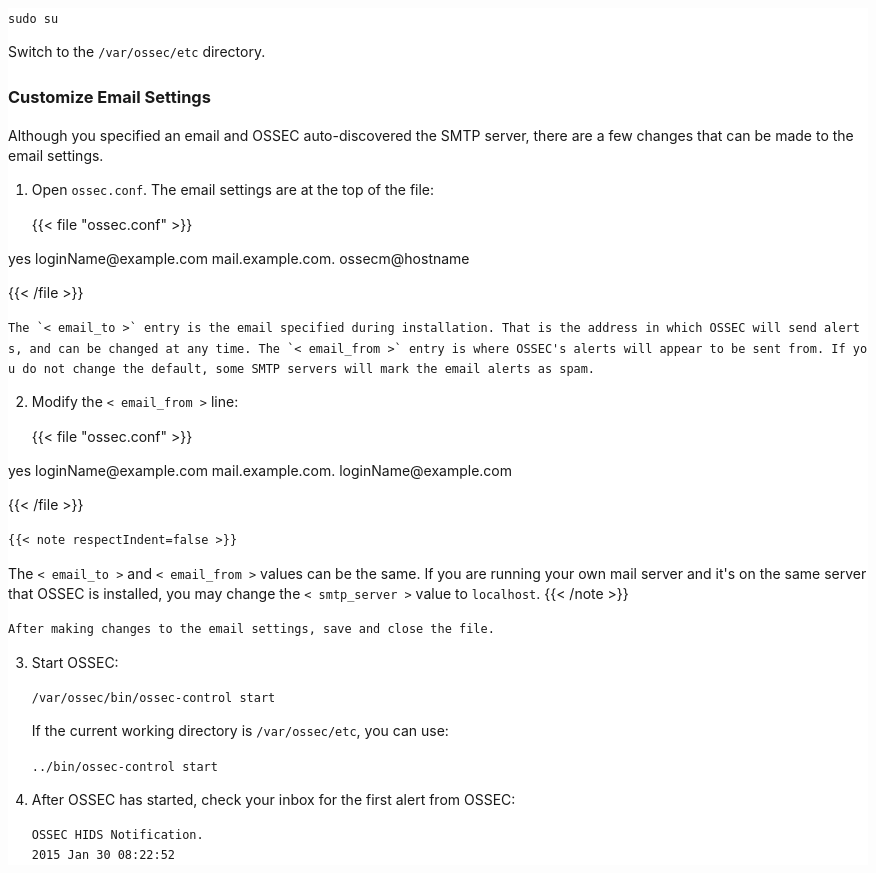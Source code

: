     sudo su

Switch to the `/var/ossec/etc` directory.

### Customize Email Settings

Although you specified an email and OSSEC auto-discovered the SMTP server, there are a few changes that can be made to the email settings.

1.  Open `ossec.conf`. The email settings are at the top of the file:

    {{< file "ossec.conf" >}}
<global>
  <email_notification>yes</email_notification>
  <email_to>loginName@example.com</email_to>
  <smtp_server>mail.example.com.</smtp_server>
  <email_from>ossecm@hostname</email_from>
</global>

{{< /file >}}


    The `< email_to >` entry is the email specified during installation. That is the address in which OSSEC will send alerts, and can be changed at any time. The `< email_from >` entry is where OSSEC's alerts will appear to be sent from. If you do not change the default, some SMTP servers will mark the email alerts as spam.

2.  Modify the `< email_from >` line:

    {{< file "ossec.conf" >}}
<global>
  <email_notification>yes</email_notification>
  <email_to>loginName@example.com</email_to>
  <smtp_server>mail.example.com.</smtp_server>
  <email_from>loginName@example.com</email_from>
</global>

{{< /file >}}


    {{< note respectIndent=false >}}
The `< email_to >` and `< email_from >` values can be the same. If you are running your own mail server and it's on the same server that OSSEC is installed, you may change the `< smtp_server >` value to `localhost`.
{{< /note >}}

    After making changes to the email settings, save and close the file.

3.  Start OSSEC:

        /var/ossec/bin/ossec-control start

    If the current working directory is `/var/ossec/etc`, you can use:

        ../bin/ossec-control start

4.  After OSSEC has started, check your inbox for the first alert from OSSEC:

        OSSEC HIDS Notification.
        2015 Jan 30 08:22:52
